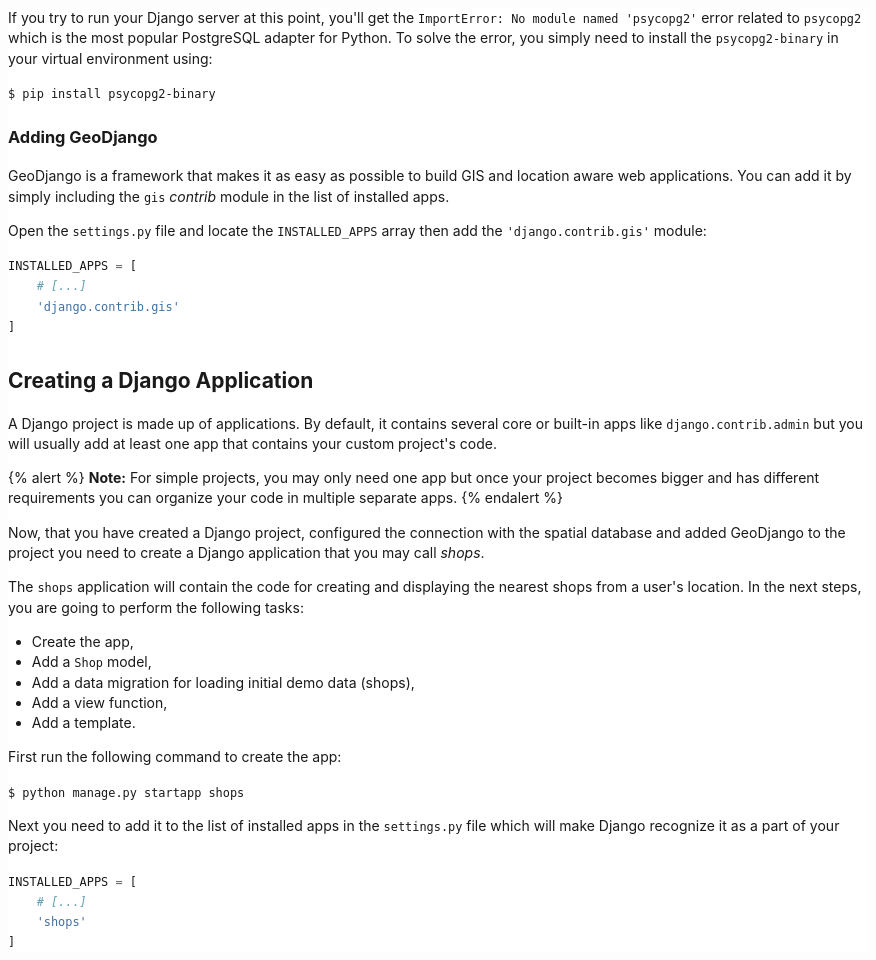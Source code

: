If you try to run your Django server at this point, you'll get the `ImportError: No module named 'psycopg2'` error related to `psycopg2` which is the most popular PostgreSQL adapter for Python. To solve the error, you simply need to install the `psycopg2-binary` in your virtual environment using:

```console
$ pip install psycopg2-binary
```

### Adding GeoDjango 

GeoDjango is a framework that makes it as easy as possible to build GIS and location aware web applications. You can add it by simply including the `gis` *contrib* module in the list of installed apps. 

Open the `settings.py` file and locate the `INSTALLED_APPS` array then add the `'django.contrib.gis'` module:

```python
INSTALLED_APPS = [
    # [...]
    'django.contrib.gis'
]
``` 

## Creating a Django Application

A Django project is made up of applications. By default, it contains several core or built-in apps like `django.contrib.admin` but you will usually add at least one app that contains your custom project's code. 

{% alert %}
**Note:** For simple projects, you may only need one app but once your project becomes bigger and has different requirements you can organize your code in multiple separate apps. 
{% endalert %}

Now, that you have created a Django project, configured the connection with the spatial database and added GeoDjango to the project you need to create a Django application that you may call *shops*. 

The `shops` application will contain the code for creating and displaying the nearest shops from a user's location. In the next steps, you are going to perform the following tasks:

- Create the app,
- Add a `Shop` model,
- Add a data migration for loading initial demo data (shops), 
- Add a view function,
- Add a template. 

First run the following command to create the app:

```console
$ python manage.py startapp shops
``` 

Next you need to add it to the list of installed apps in the `settings.py` file which will make Django recognize it as a part of your project:

```python
INSTALLED_APPS = [
    # [...]
    'shops'
]
```
